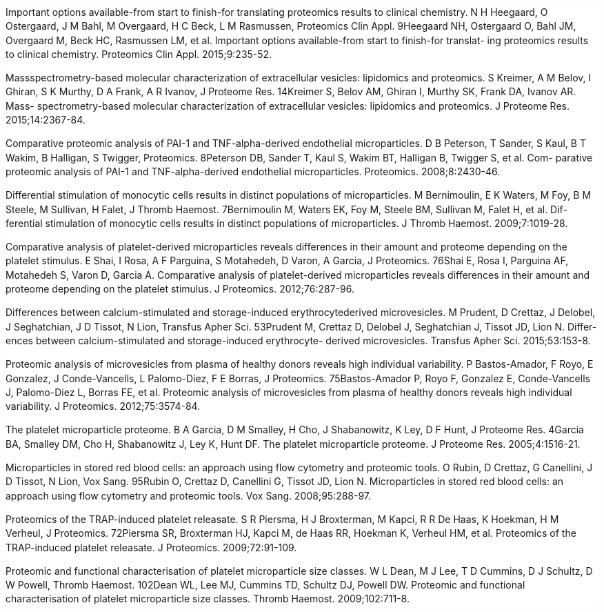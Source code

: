 Important options available-from start to finish-for translating proteomics results to clinical chemistry. N H Heegaard, O Ostergaard, J M Bahl, M Overgaard, H C Beck, L M Rasmussen, Proteomics Clin Appl. 9Heegaard NH, Ostergaard O, Bahl JM, Overgaard M, Beck HC, Rasmussen LM, et al. Important options available-from start to finish-for translat- ing proteomics results to clinical chemistry. Proteomics Clin Appl. 2015;9:235-52.

Massspectrometry-based molecular characterization of extracellular vesicles: lipidomics and proteomics. S Kreimer, A M Belov, I Ghiran, S K Murthy, D A Frank, A R Ivanov, J Proteome Res. 14Kreimer S, Belov AM, Ghiran I, Murthy SK, Frank DA, Ivanov AR. Mass- spectrometry-based molecular characterization of extracellular vesicles: lipidomics and proteomics. J Proteome Res. 2015;14:2367-84.

Comparative proteomic analysis of PAI-1 and TNF-alpha-derived endothelial microparticles. D B Peterson, T Sander, S Kaul, B T Wakim, B Halligan, S Twigger, Proteomics. 8Peterson DB, Sander T, Kaul S, Wakim BT, Halligan B, Twigger S, et al. Com- parative proteomic analysis of PAI-1 and TNF-alpha-derived endothelial microparticles. Proteomics. 2008;8:2430-46.

Differential stimulation of monocytic cells results in distinct populations of microparticles. M Bernimoulin, E K Waters, M Foy, B M Steele, M Sullivan, H Falet, J Thromb Haemost. 7Bernimoulin M, Waters EK, Foy M, Steele BM, Sullivan M, Falet H, et al. Dif- ferential stimulation of monocytic cells results in distinct populations of microparticles. J Thromb Haemost. 2009;7:1019-28.

Comparative analysis of platelet-derived microparticles reveals differences in their amount and proteome depending on the platelet stimulus. E Shai, I Rosa, A F Parguina, S Motahedeh, D Varon, A Garcia, J Proteomics. 76Shai E, Rosa I, Parguina AF, Motahedeh S, Varon D, Garcia A. Comparative analysis of platelet-derived microparticles reveals differences in their amount and proteome depending on the platelet stimulus. J Proteomics. 2012;76:287-96.

Differences between calcium-stimulated and storage-induced erythrocytederived microvesicles. M Prudent, D Crettaz, J Delobel, J Seghatchian, J D Tissot, N Lion, Transfus Apher Sci. 53Prudent M, Crettaz D, Delobel J, Seghatchian J, Tissot JD, Lion N. Differ- ences between calcium-stimulated and storage-induced erythrocyte- derived microvesicles. Transfus Apher Sci. 2015;53:153-8.

Proteomic analysis of microvesicles from plasma of healthy donors reveals high individual variability. P Bastos-Amador, F Royo, E Gonzalez, J Conde-Vancells, L Palomo-Diez, F E Borras, J Proteomics. 75Bastos-Amador P, Royo F, Gonzalez E, Conde-Vancells J, Palomo-Diez L, Borras FE, et al. Proteomic analysis of microvesicles from plasma of healthy donors reveals high individual variability. J Proteomics. 2012;75:3574-84.

The platelet microparticle proteome. B A Garcia, D M Smalley, H Cho, J Shabanowitz, K Ley, D F Hunt, J Proteome Res. 4Garcia BA, Smalley DM, Cho H, Shabanowitz J, Ley K, Hunt DF. The platelet microparticle proteome. J Proteome Res. 2005;4:1516-21.

Microparticles in stored red blood cells: an approach using flow cytometry and proteomic tools. O Rubin, D Crettaz, G Canellini, J D Tissot, N Lion, Vox Sang. 95Rubin O, Crettaz D, Canellini G, Tissot JD, Lion N. Microparticles in stored red blood cells: an approach using flow cytometry and proteomic tools. Vox Sang. 2008;95:288-97.

Proteomics of the TRAP-induced platelet releasate. S R Piersma, H J Broxterman, M Kapci, R R De Haas, K Hoekman, H M Verheul, J Proteomics. 72Piersma SR, Broxterman HJ, Kapci M, de Haas RR, Hoekman K, Verheul HM, et al. Proteomics of the TRAP-induced platelet releasate. J Proteomics. 2009;72:91-109.

Proteomic and functional characterisation of platelet microparticle size classes. W L Dean, M J Lee, T D Cummins, D J Schultz, D W Powell, Thromb Haemost. 102Dean WL, Lee MJ, Cummins TD, Schultz DJ, Powell DW. Proteomic and functional characterisation of platelet microparticle size classes. Thromb Haemost. 2009;102:711-8.
